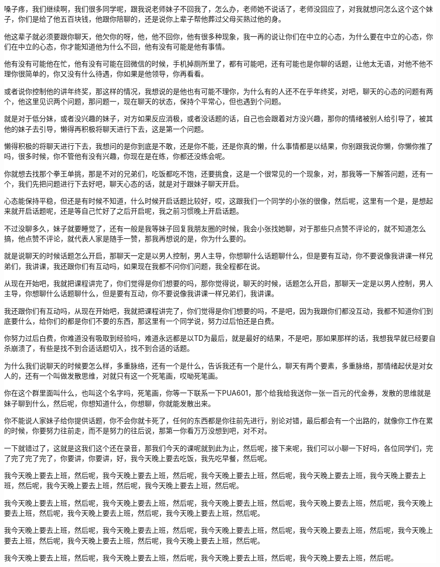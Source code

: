 嗓子疼，我们继续啊，我们很多同学呢，跟我说老师妹子不回我了，怎么办，老师她不说话了，老师没回应了，对我就想问怎么这个这个妹子，你们是给了他五百块钱，他跟你陪聊的，还是说你上辈子帮他葬过父母买熟过他的身。

他这辈子就必须要跟你聊天，他欠你的呀，他，他不回你，他有很多种现象，我一再的说让你们在中立的心态，为什么要在中立的心态，你们在中立的心态，你才能知道他为什么不回，他有没有可能是他有事情。

他有没有可能他在忙，他有没有可能在回微信的时候，手机掉厕所里了，都有可能吧，还有可能也是你聊的话题，让他太无语，对他不他不理你很简单的，你又没有什么待遇，你如果是他领导，你再看看。

或者说你控制他的讲年终奖，那这样的情况，我想说的是他也有可能不理你，为什么有的人还不在乎年终奖，对吧，聊天的心态的问题有两个，他这里见识两个问题，那问题一，现在聊天的状态，保持个平常心，但也遇到个问题。

就是对于低分妹，或者没兴趣的妹子，对方如果反应消极，或者没话题的话，自己也会跟着对方没兴趣，那你的情绪被别人给引导了，被其他的妹子去引导，懒得再积极将聊天进行下去，这是第一个问题。

懒得积极的将聊天进行下去，我想问的是你到底是不敢，还是你不能，还是你真的懒，什么事情都是以结果，你别跟我说你懒，你懒你推了吗，很多时候，你不管他有没有兴趣，你现在是在练，你都还没练会呢。

你就想去找那个拳王单挑，那是不对的兄弟们，吃饭都吃不饱，还要挑食，这是一个很常见的一个现象，对，那我等一下解答问题，还有一个，我们先把问题进行下去好吧，聊天心态的话，就是对于跟妹子聊天开启。

心态能保持平稳，但还是有时候不知道，什么时候开启话题比较好，哎，这跟我们一个同学的小张的很像，然后呢，这里有一个是，是想起来就开启话题呢，还是等自己忙好了之后开启呢，我之前习惯晚上开启话题。

不过没聊多久，妹子就要睡觉了，还有一般是我等妹子回复我朋友圈的时候，我会小张找她聊，对于那些只点赞不评论的，就不知道怎么搞，他点赞不评论，就代表人家是随手一赞，那我再想说的是，你为什么要的。

就是说聊天的时候话题怎么开启，那聊天一定是以男人控制，男人主导，你想聊什么话题聊什么，但是要有互动，你不要说像我讲课一样兄弟们，我讲课，我还跟你们有互动吗，如果现在我都不问你们问题，我全程都在说。

从现在开始吧，我就把课程讲完了，你们觉得是你们想要的吗，那你觉得说，聊天的时候，话题怎么开启，那聊天一定是以男人控制，男人主导，你想聊什么话题聊什么，但是要有互动，你不要说像我讲课一样兄弟们，我讲课。

我还跟你们有互动吗，从现在开始吧，我就把课程讲完了，你们觉得是你们想要的吗，不是吧，因为我跟你们都没互动，我都不知道你们到底要什么，给你们的都是你们不要的东西，那这里有一个同学说，努力过后怕还是白费。

你努力过后白费，你难道没有吸取到经验吗，难道永远都是以TD为最后，就是最好的结果，不是吧，那如果那样的话，我想我早就已经要自杀崩溃了，有些是找不到合适话题切入，找不到合适的话题。

为什么我们说聊天的时候要怎么样，多重脉络，还有一个是什么，告诉我还有一个是什么，聊天有两个要素，多重脉络，那情绪起伏是对女人的，还有一个叫做发散思维，对就只有这一个死笔画，哎呦死笔画。

你在这个群里面叫什么，也叫这个名字吗，死笔画，你等一下联系一下PUA601，那个给我给我送你一张一百元的代金券，发散的思维就是妹子聊到什么，然后呢，你想知道什么，你想聊，你就能发散出来。

你不能说人家妹子给你提供话题，你不会你就卡死了，任何的东西都是你往前先进行，别论对错，最后都会有一个出路的，就像你工作在累的时候，你要努力往前走，而不是努力的往后说，那第一你看万万没想到吧，对不对。

一下就错过了，这就是这我们这个还在录音，那我们今天的课呢就到此为止，然后呢，接下来呢，我们可以小聊一下好吗，各位同学们，完了完了完了完了，你要讲，你要讲，好，我今天晚上要去吃饭，我先吃早餐，然后呢。

我今天晚上要去上班，然后呢，我今天晚上要去上班，然后呢，我今天晚上要去上班，然后呢，我今天晚上要去上班，我今天晚上要去上班，然后呢，我今天晚上要去上班，然后呢，我今天晚上要去上班，然后呢。

我今天晚上要去上班，然后呢，我今天晚上要去上班，然后呢，我今天晚上要去上班，然后呢，我今天晚上要去上班，然后呢，我今天晚上要去上班，然后呢，我今天晚上要去上班，然后呢，我今天晚上要去上班，然后呢。

我今天晚上要去上班，然后呢，我今天晚上要去上班，然后呢，我今天晚上要去上班，然后呢，我今天晚上要去上班，然后呢，我今天晚上要去上班，然后呢，我今天晚上要去上班，然后呢，我今天晚上要去上班，然后呢。

我今天晚上要去上班，然后呢，我今天晚上要去上班，然后呢，我今天晚上要去上班，然后呢，我今天晚上要去上班，然后呢。

